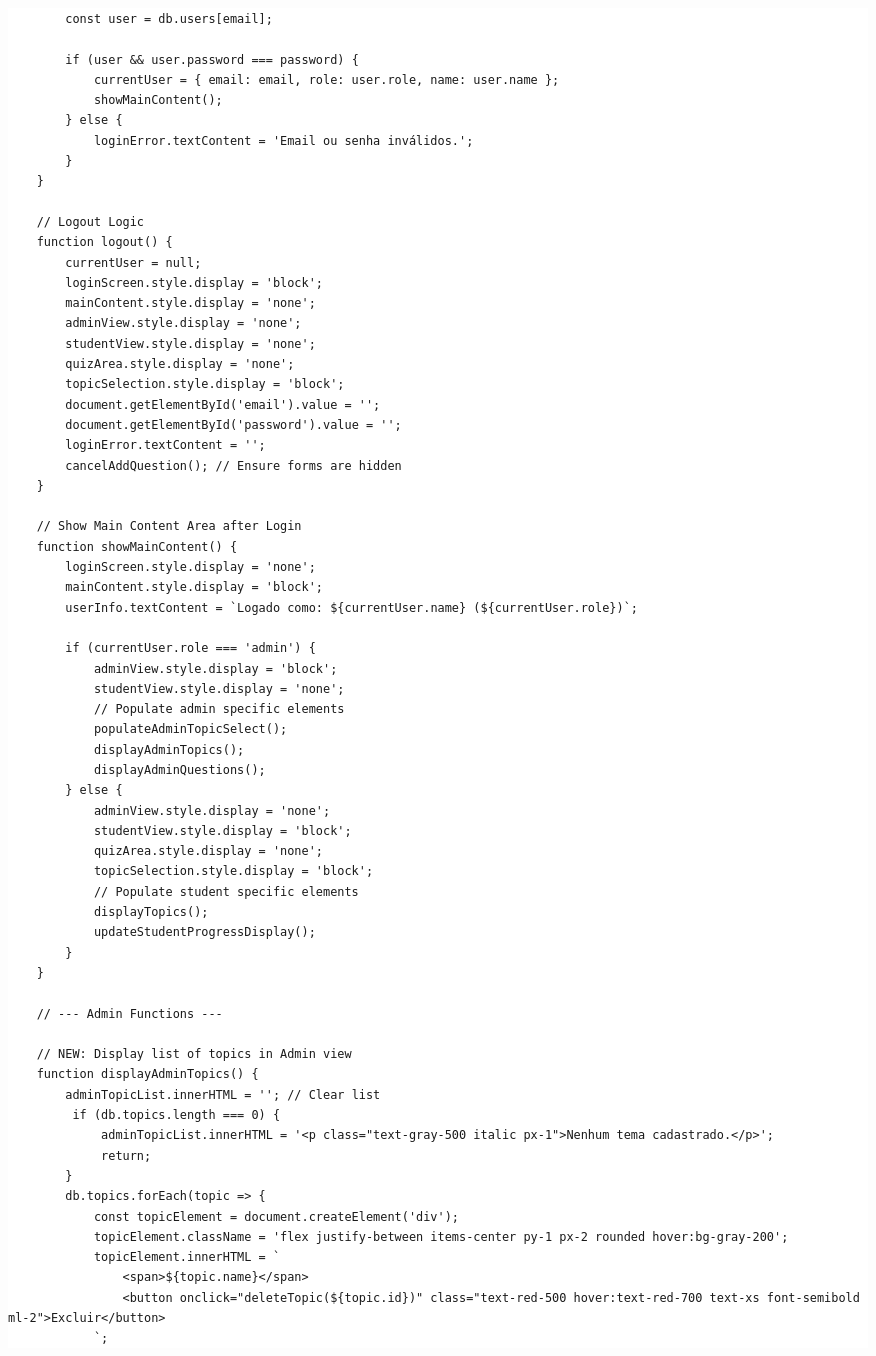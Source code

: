             const user = db.users[email];

            if (user && user.password === password) {
                currentUser = { email: email, role: user.role, name: user.name };
                showMainContent();
            } else {
                loginError.textContent = 'Email ou senha inválidos.';
            }
        }

        // Logout Logic
        function logout() {
            currentUser = null;
            loginScreen.style.display = 'block';
            mainContent.style.display = 'none';
            adminView.style.display = 'none';
            studentView.style.display = 'none';
            quizArea.style.display = 'none';
            topicSelection.style.display = 'block';
            document.getElementById('email').value = '';
            document.getElementById('password').value = '';
            loginError.textContent = '';
            cancelAddQuestion(); // Ensure forms are hidden
        }

        // Show Main Content Area after Login
        function showMainContent() {
            loginScreen.style.display = 'none';
            mainContent.style.display = 'block';
            userInfo.textContent = `Logado como: ${currentUser.name} (${currentUser.role})`;

            if (currentUser.role === 'admin') {
                adminView.style.display = 'block';
                studentView.style.display = 'none';
                // Populate admin specific elements
                populateAdminTopicSelect();
                displayAdminTopics();
                displayAdminQuestions();
            } else {
                adminView.style.display = 'none';
                studentView.style.display = 'block';
                quizArea.style.display = 'none';
                topicSelection.style.display = 'block';
                // Populate student specific elements
                displayTopics();
                updateStudentProgressDisplay();
            }
        }

        // --- Admin Functions ---

        // NEW: Display list of topics in Admin view
        function displayAdminTopics() {
            adminTopicList.innerHTML = ''; // Clear list
             if (db.topics.length === 0) {
                 adminTopicList.innerHTML = '<p class="text-gray-500 italic px-1">Nenhum tema cadastrado.</p>';
                 return;
            }
            db.topics.forEach(topic => {
                const topicElement = document.createElement('div');
                topicElement.className = 'flex justify-between items-center py-1 px-2 rounded hover:bg-gray-200';
                topicElement.innerHTML = `
                    <span>${topic.name}</span>
                    <button onclick="deleteTopic(${topic.id})" class="text-red-500 hover:text-red-700 text-xs font-semibold ml-2">Excluir</button>
                `;